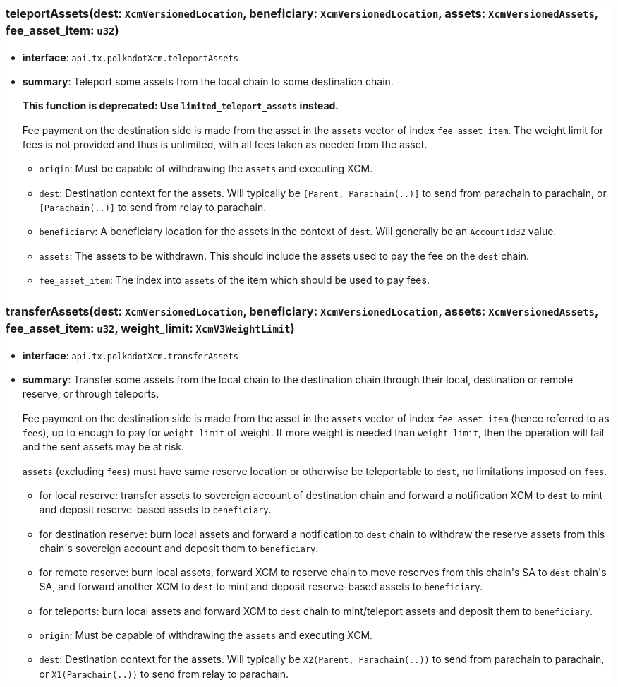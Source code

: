### teleportAssets(dest: `XcmVersionedLocation`, beneficiary: `XcmVersionedLocation`, assets: `XcmVersionedAssets`, fee_asset_item: `u32`)
- **interface**: `api.tx.polkadotXcm.teleportAssets`
- **summary**:    Teleport some assets from the local chain to some destination chain. 

   **This function is deprecated: Use `limited_teleport_assets` instead.** 

   Fee payment on the destination side is made from the asset in the `assets` vector of  index `fee_asset_item`. The weight limit for fees is not provided and thus is unlimited,  with all fees taken as needed from the asset. 

   - `origin`: Must be capable of withdrawing the `assets` and executing XCM. 

  - `dest`: Destination context for the assets. Will typically be `[Parent, Parachain(..)]` to send from parachain to parachain, or `[Parachain(..)]` to send from  relay to parachain. 

  - `beneficiary`: A beneficiary location for the assets in the context of `dest`. Will generally be an `AccountId32` value. 

  - `assets`: The assets to be withdrawn. This should include the assets used to pay the fee on the `dest` chain. 

  - `fee_asset_item`: The index into `assets` of the item which should be used to pay fees. 
 
### transferAssets(dest: `XcmVersionedLocation`, beneficiary: `XcmVersionedLocation`, assets: `XcmVersionedAssets`, fee_asset_item: `u32`, weight_limit: `XcmV3WeightLimit`)
- **interface**: `api.tx.polkadotXcm.transferAssets`
- **summary**:    Transfer some assets from the local chain to the destination chain through their local,  destination or remote reserve, or through teleports. 

   Fee payment on the destination side is made from the asset in the `assets` vector of  index `fee_asset_item` (hence referred to as `fees`), up to enough to pay for  `weight_limit` of weight. If more weight is needed than `weight_limit`, then the  operation will fail and the sent assets may be at risk. 

   `assets` (excluding `fees`) must have same reserve location or otherwise be teleportable  to `dest`, no limitations imposed on `fees`. 

  - for local reserve: transfer assets to sovereign account of destination chain and forward a notification XCM to `dest` to mint and deposit reserve-based assets to  `beneficiary`. 

  - for destination reserve: burn local assets and forward a notification to `dest` chain to withdraw the reserve assets from this chain's sovereign account and deposit them  to `beneficiary`. 

  - for remote reserve: burn local assets, forward XCM to reserve chain to move reserves from this chain's SA to `dest` chain's SA, and forward another XCM to `dest` to mint  and deposit reserve-based assets to `beneficiary`. 

  - for teleports: burn local assets and forward XCM to `dest` chain to mint/teleport assets and deposit them to `beneficiary`. 

   - `origin`: Must be capable of withdrawing the `assets` and executing XCM. 

  - `dest`: Destination context for the assets. Will typically be `X2(Parent, Parachain(..))` to send from parachain to parachain, or `X1(Parachain(..))` to send  from relay to parachain. 


   [`transfer_allow_death`]: struct.Pallet.html#method.transfer 